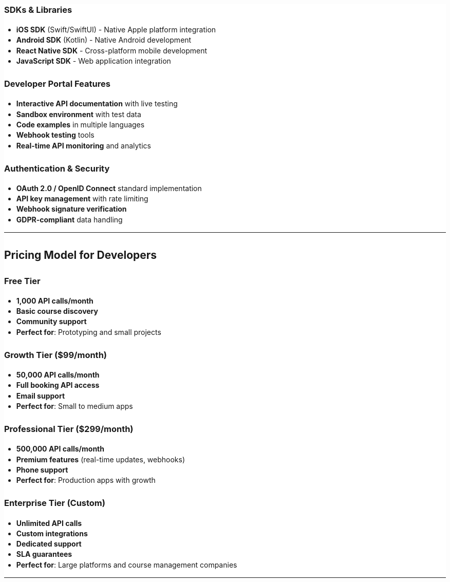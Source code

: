 ### SDKs & Libraries
- **iOS SDK** (Swift/SwiftUI) - Native Apple platform integration
- **Android SDK** (Kotlin) - Native Android development
- **React Native SDK** - Cross-platform mobile development
- **JavaScript SDK** - Web application integration

### Developer Portal Features
- **Interactive API documentation** with live testing
- **Sandbox environment** with test data
- **Code examples** in multiple languages
- **Webhook testing** tools
- **Real-time API monitoring** and analytics

### Authentication & Security
- **OAuth 2.0 / OpenID Connect** standard implementation
- **API key management** with rate limiting
- **Webhook signature verification**
- **GDPR-compliant** data handling

---

## Pricing Model for Developers

### Free Tier
- **1,000 API calls/month**
- **Basic course discovery**
- **Community support**
- **Perfect for**: Prototyping and small projects

### Growth Tier ($99/month)
- **50,000 API calls/month**
- **Full booking API access**
- **Email support**
- **Perfect for**: Small to medium apps

### Professional Tier ($299/month)
- **500,000 API calls/month**
- **Premium features** (real-time updates, webhooks)
- **Phone support**
- **Perfect for**: Production apps with growth

### Enterprise Tier (Custom)
- **Unlimited API calls**
- **Custom integrations**
- **Dedicated support**
- **SLA guarantees**
- **Perfect for**: Large platforms and course management companies

---

